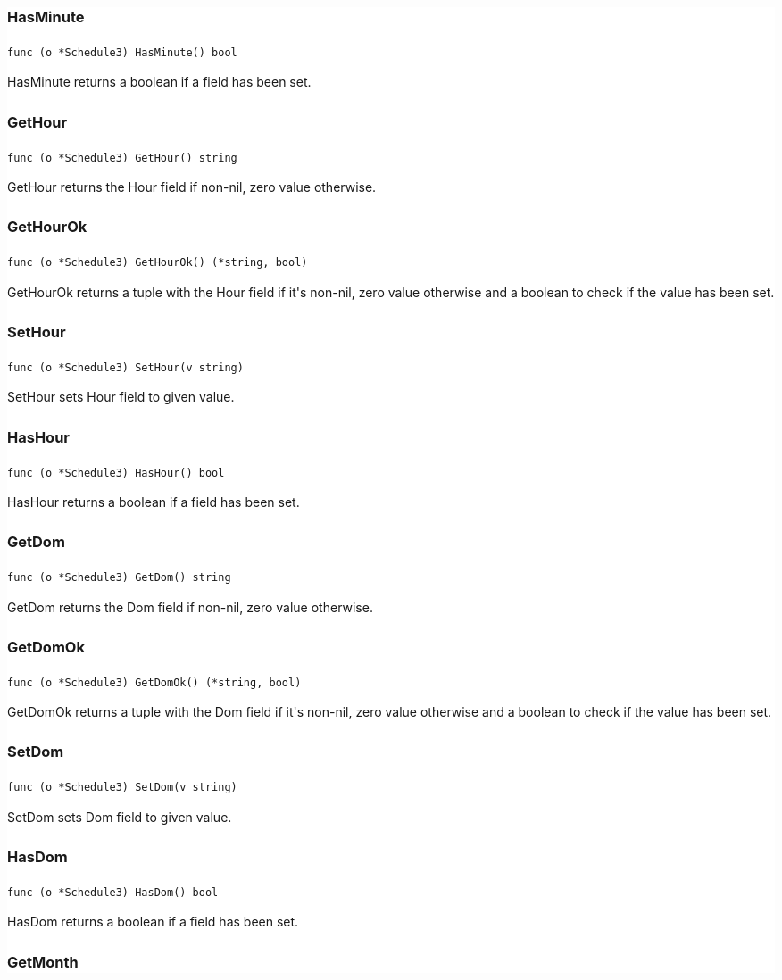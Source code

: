 ### HasMinute

`func (o *Schedule3) HasMinute() bool`

HasMinute returns a boolean if a field has been set.

### GetHour

`func (o *Schedule3) GetHour() string`

GetHour returns the Hour field if non-nil, zero value otherwise.

### GetHourOk

`func (o *Schedule3) GetHourOk() (*string, bool)`

GetHourOk returns a tuple with the Hour field if it's non-nil, zero value otherwise
and a boolean to check if the value has been set.

### SetHour

`func (o *Schedule3) SetHour(v string)`

SetHour sets Hour field to given value.

### HasHour

`func (o *Schedule3) HasHour() bool`

HasHour returns a boolean if a field has been set.

### GetDom

`func (o *Schedule3) GetDom() string`

GetDom returns the Dom field if non-nil, zero value otherwise.

### GetDomOk

`func (o *Schedule3) GetDomOk() (*string, bool)`

GetDomOk returns a tuple with the Dom field if it's non-nil, zero value otherwise
and a boolean to check if the value has been set.

### SetDom

`func (o *Schedule3) SetDom(v string)`

SetDom sets Dom field to given value.

### HasDom

`func (o *Schedule3) HasDom() bool`

HasDom returns a boolean if a field has been set.

### GetMonth
